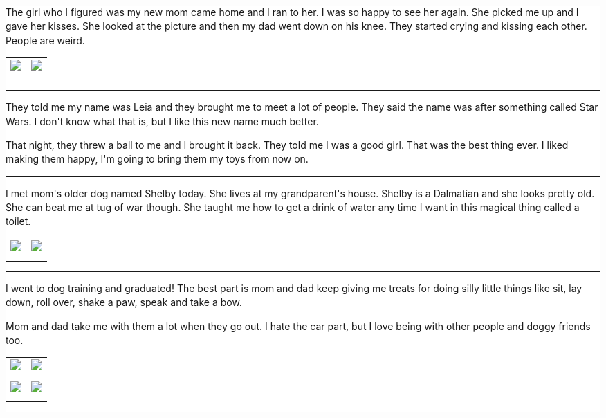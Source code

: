 The girl who I figured was my new mom came home and I ran to her.  I was so happy to see her again. She picked me up and I gave her kisses.  She looked at the picture and then my dad went down on his knee. They started crying and kissing each other. People are weird.

<table>
<tr><td>
<img src="/static/img/blogpost_176/engagement.jpg" style="margin-bottom: 5px; width:300px">
</td><td>
<img src="/static/img/blogpost_176/engagement-2.jpg" style="margin-bottom: 5px; width:300px">
</tr></td>
</table>

---
 
They told me my name was Leia and they brought me to meet a lot of people. They said the name was after something called Star Wars. I don't know what that is, but I like this new name much better.

That night, they threw a ball to me and I brought it back. They told me I was a good girl. That was the best thing ever. I liked making them happy, I'm going to bring them my toys from now on.

---

I met mom's older dog named Shelby today.  She lives at my grandparent's house.  Shelby is a Dalmatian and she looks pretty old. She can beat me at tug of war though. She taught me how to get a drink of water any time I want in this magical thing called a toilet. 

<table>
<tr><td>
<img src="/static/img/blogpost_176/shelby-2.jpg" style="margin-bottom: 5px; width:300px">
</td><td>
<img src="/static/img/blogpost_176/leia-shelby.jpg" style="margin-bottom: 5px; width:300px">
</td></tr></table>

---

I went to dog training and graduated! The best part is mom and dad keep giving me treats for doing silly little things like sit, lay down, roll over, shake a paw, speak and take a bow.

Mom and dad take me with them a lot when they go out. I hate the car part, but I love being with other people and doggy friends too.

<table>
<tr><td>
<img src="/static/img/blogpost_176/mom-leia.jpg" style="margin-bottom: 5px; width:300px">
</td><td>
<img src="/static/img/blogpost_176/friends-4.jpg" style="margin-bottom: 5px; width:300px">
</td></tr>
<tr><td>
<img src="/static/img/blogpost_176/friends.jpg" style="margin-bottom: 5px; width:300px">
</td><td>
<img src="/static/img/blogpost_176/friends-3.jpg" style="margin-bottom: 5px; width:300px">
</td></tr>
</table>

---